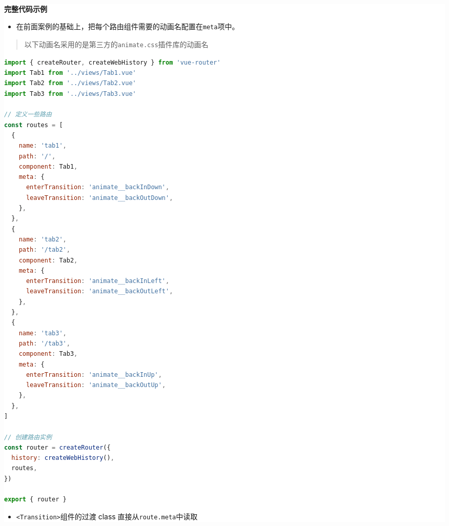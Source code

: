 **完整代码示例**

- 在前面案例的基础上，把每个路由组件需要的动画名配置在`meta`项中。

> 以下动画名采用的是第三方的`animate.css`插件库的动画名

```js
import { createRouter, createWebHistory } from 'vue-router'
import Tab1 from '../views/Tab1.vue'
import Tab2 from '../views/Tab2.vue'
import Tab3 from '../views/Tab3.vue'

// 定义一些路由
const routes = [
  {
    name: 'tab1',
    path: '/',
    component: Tab1,
    meta: {
      enterTransition: 'animate__backInDown',
      leaveTransition: 'animate__backOutDown',
    },
  },
  {
    name: 'tab2',
    path: '/tab2',
    component: Tab2,
    meta: {
      enterTransition: 'animate__backInLeft',
      leaveTransition: 'animate__backOutLeft',
    },
  },
  {
    name: 'tab3',
    path: '/tab3',
    component: Tab3,
    meta: {
      enterTransition: 'animate__backInUp',
      leaveTransition: 'animate__backOutUp',
    },
  },
]

// 创建路由实例
const router = createRouter({
  history: createWebHistory(),
  routes,
})

export { router }
```

- `<Transition>`组件的过渡 class 直接从`route.meta`中读取
